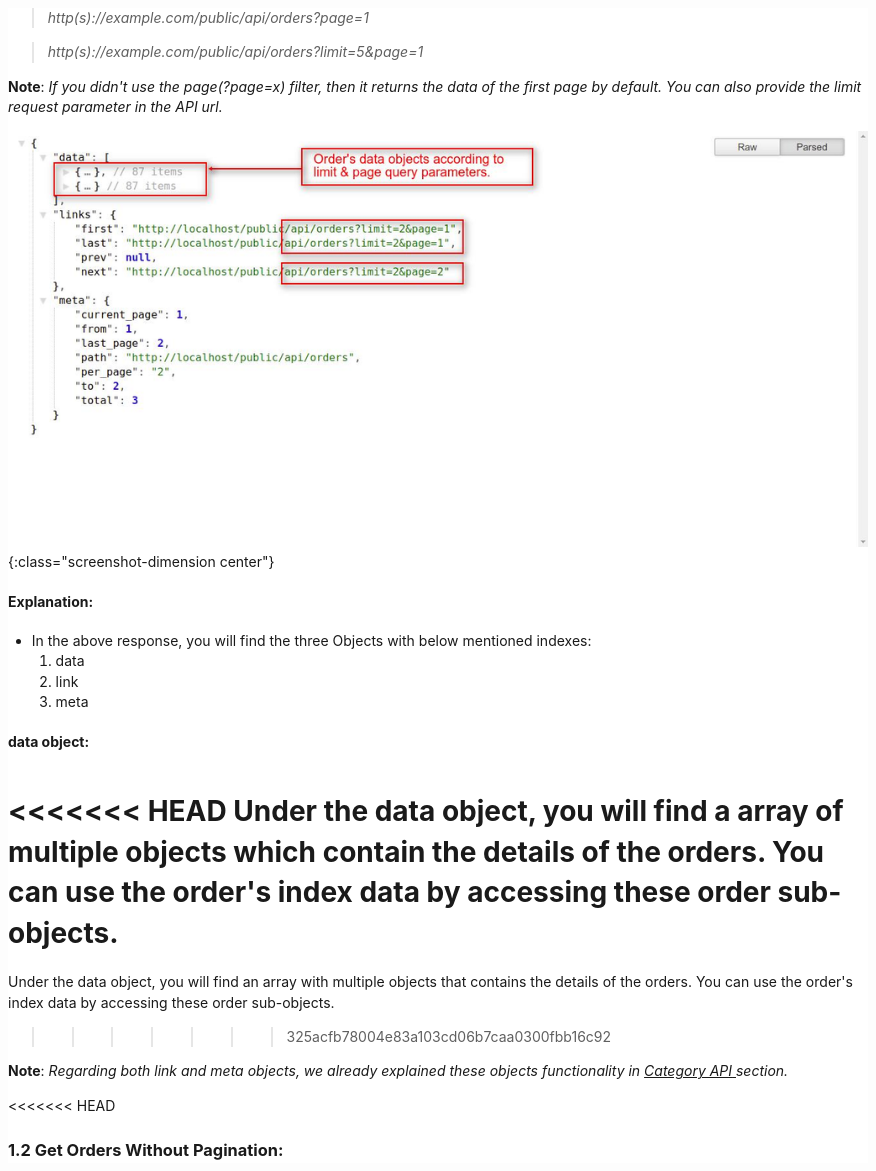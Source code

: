 > _http(s)://example.com/public/api/orders?page=1_

> _http(s)://example.com/public/api/orders?limit=5&page=1_

**Note**: _If you didn't use the page(?page=x) filter, then it returns the data of the first page by default. You can also provide the limit request parameter in the API url._

![bagisto_orders_page](assets/images/Bagisto_Api/bagisto_orders_page.jpg){:class="screenshot-dimension center"}

#### Explanation:

- In the above response, you will find the three Objects with below mentioned indexes:
  1. data
  2. link
  3. meta

#### data object:

<<<<<<< HEAD
Under the data object, you will find a array of multiple objects which contain the details of the orders. You can use the order's index data by accessing these order sub-objects.
=======
Under the data object, you will find an array with multiple objects that contains the details of the orders. You can use the order's index data by accessing these order sub-objects.

> > > > > > > 325acfb78004e83a103cd06b7caa0300fbb16c92

**Note**: _Regarding both link and meta objects, we already explained these objects functionality in_ <a href="api_category.html#link-object" target="_blank" class="bagsito-link"> _Category API_ </a> _section._

<<<<<<< HEAD

### 1.2 Get Orders Without Pagination: <a id="get-orders-without-pagination"></a>
